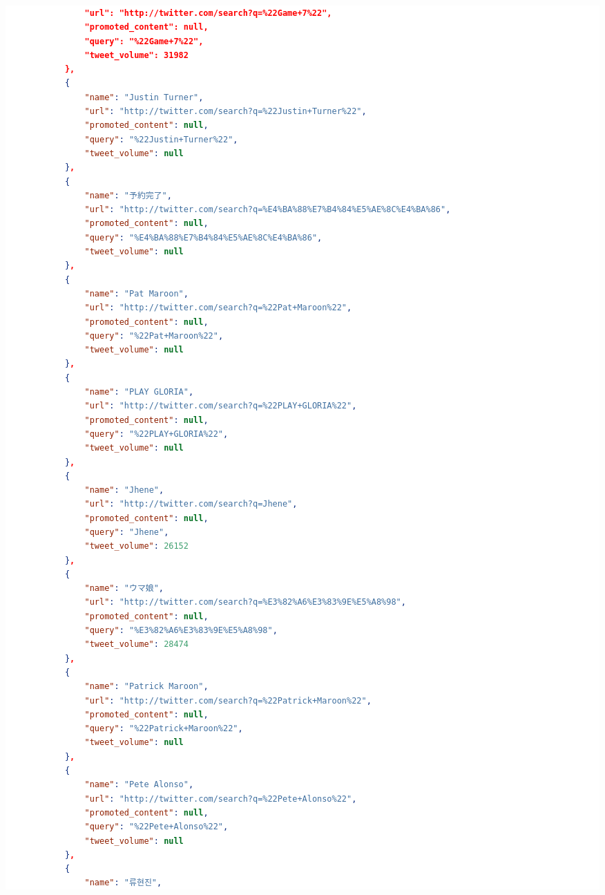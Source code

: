 ```json
                "url": "http://twitter.com/search?q=%22Game+7%22",
                "promoted_content": null,
                "query": "%22Game+7%22",
                "tweet_volume": 31982
            },
            {
                "name": "Justin Turner",
                "url": "http://twitter.com/search?q=%22Justin+Turner%22",
                "promoted_content": null,
                "query": "%22Justin+Turner%22",
                "tweet_volume": null
            },
            {
                "name": "予約完了",
                "url": "http://twitter.com/search?q=%E4%BA%88%E7%B4%84%E5%AE%8C%E4%BA%86",
                "promoted_content": null,
                "query": "%E4%BA%88%E7%B4%84%E5%AE%8C%E4%BA%86",
                "tweet_volume": null
            },
            {
                "name": "Pat Maroon",
                "url": "http://twitter.com/search?q=%22Pat+Maroon%22",
                "promoted_content": null,
                "query": "%22Pat+Maroon%22",
                "tweet_volume": null
            },
            {
                "name": "PLAY GLORIA",
                "url": "http://twitter.com/search?q=%22PLAY+GLORIA%22",
                "promoted_content": null,
                "query": "%22PLAY+GLORIA%22",
                "tweet_volume": null
            },
            {
                "name": "Jhene",
                "url": "http://twitter.com/search?q=Jhene",
                "promoted_content": null,
                "query": "Jhene",
                "tweet_volume": 26152
            },
            {
                "name": "ウマ娘",
                "url": "http://twitter.com/search?q=%E3%82%A6%E3%83%9E%E5%A8%98",
                "promoted_content": null,
                "query": "%E3%82%A6%E3%83%9E%E5%A8%98",
                "tweet_volume": 28474
            },
            {
                "name": "Patrick Maroon",
                "url": "http://twitter.com/search?q=%22Patrick+Maroon%22",
                "promoted_content": null,
                "query": "%22Patrick+Maroon%22",
                "tweet_volume": null
            },
            {
                "name": "Pete Alonso",
                "url": "http://twitter.com/search?q=%22Pete+Alonso%22",
                "promoted_content": null,
                "query": "%22Pete+Alonso%22",
                "tweet_volume": null
            },
            {
                "name": "류현진",
```